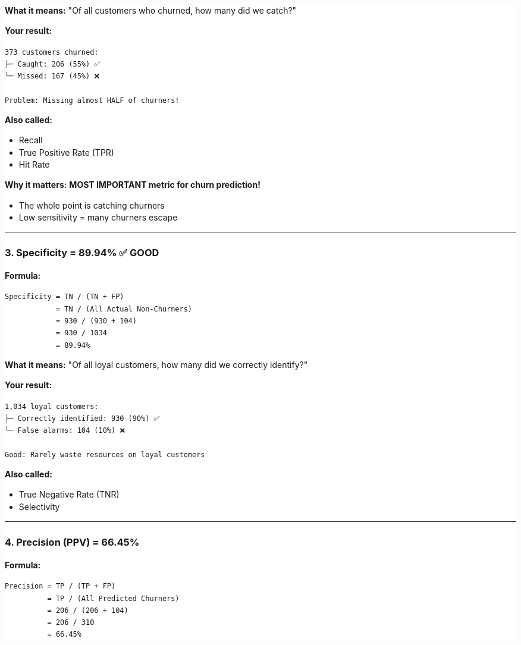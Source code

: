 **What it means:** "Of all customers who churned, how many did we catch?"

**Your result:**
```
373 customers churned:
├─ Caught: 206 (55%) ✅
└─ Missed: 167 (45%) ❌

Problem: Missing almost HALF of churners!
```

**Also called:**
- Recall
- True Positive Rate (TPR)
- Hit Rate

**Why it matters:** **MOST IMPORTANT metric for churn prediction!**
- The whole point is catching churners
- Low sensitivity = many churners escape

---

### **3. Specificity = 89.94%** ✅ **GOOD**

**Formula:**
```
Specificity = TN / (TN + FP)
            = TN / (All Actual Non-Churners)
            = 930 / (930 + 104)
            = 930 / 1034
            = 89.94%
```

**What it means:** "Of all loyal customers, how many did we correctly identify?"

**Your result:**
```
1,034 loyal customers:
├─ Correctly identified: 930 (90%) ✅
└─ False alarms: 104 (10%) ❌

Good: Rarely waste resources on loyal customers
```

**Also called:**
- True Negative Rate (TNR)
- Selectivity

---

### **4. Precision (PPV) = 66.45%**

**Formula:**
```
Precision = TP / (TP + FP)
          = TP / (All Predicted Churners)
          = 206 / (206 + 104)
          = 206 / 310
          = 66.45%
```
